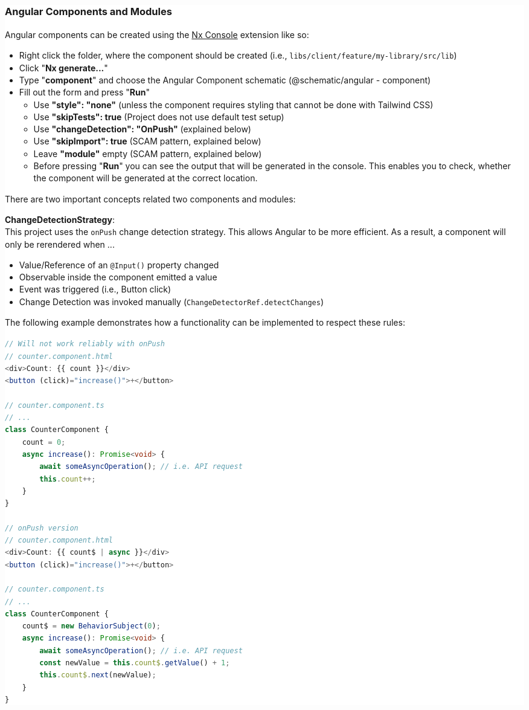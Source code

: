 ### Angular Components and Modules

Angular components can be created using the [Nx Console](https://marketplace.visualstudio.com/items?itemName=nrwl.angular-console) extension like so:

-   Right click the folder, where the component should be created (i.e., `libs/client/feature/my-library/src/lib`)
-   Click "**Nx generate...**"
-   Type "**component**" and choose the Angular Component schematic (@schematic/angular - component)
-   Fill out the form and press "**Run**"
    -   Use **"style": "none"** (unless the component requires styling that cannot be done with Tailwind CSS)
    -   Use **"skipTests": true** (Project does not use default test setup)
    -   Use **"changeDetection": "OnPush"** (explained below)
    -   Use **"skipImport": true** (SCAM pattern, explained below)
    -   Leave **"module"** empty (SCAM pattern, explained below)
    -   Before pressing "**Run**" you can see the output that will be generated in the console. This enables you to check, whether the component will be generated at the correct location.

There are two important concepts related two components and modules:

**ChangeDetectionStrategy**:  
This project uses the `onPush` change detection strategy. This allows Angular to be more efficient. As a result, a component will only be rerendered when ...

-   Value/Reference of an `@Input()` property changed
-   Observable inside the component emitted a value
-   Event was triggered (i.e., Button click)
-   Change Detection was invoked manually (`ChangeDetectorRef.detectChanges`)

The following example demonstrates how a functionality can be implemented to respect these rules:

```ts
// Will not work reliably with onPush
// counter.component.html
<div>Count: {{ count }}</div>
<button (click)="increase()">+</button>

// counter.component.ts
// ...
class CounterComponent {
	count = 0;
	async increase(): Promise<void> {
		await someAsyncOperation(); // i.e. API request
		this.count++;
	}
}

// onPush version
// counter.component.html
<div>Count: {{ count$ | async }}</div>
<button (click)="increase()">+</button>

// counter.component.ts
// ...
class CounterComponent {
	count$ = new BehaviorSubject(0);
	async increase(): Promise<void> {
		await someAsyncOperation(); // i.e. API request
		const newValue = this.count$.getValue() + 1;
		this.count$.next(newValue);
	}
}
```
